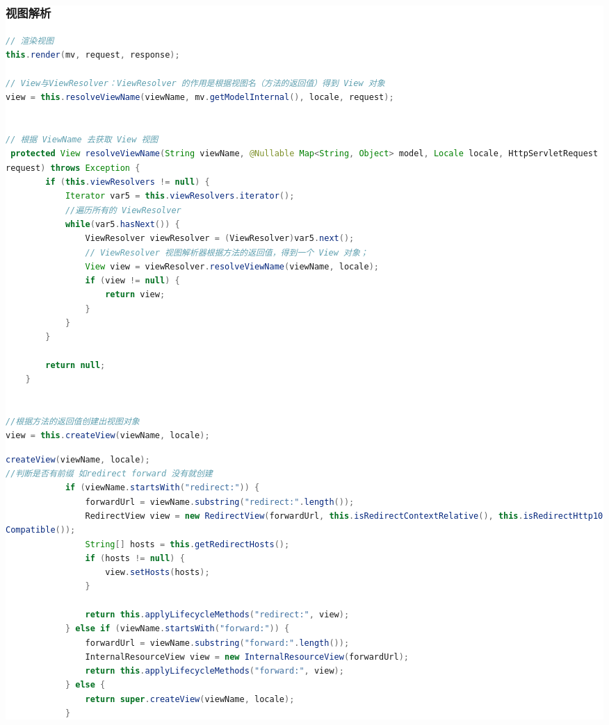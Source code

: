 
### 视图解析

```java
// 渲染视图
this.render(mv, request, response); 

// View与ViewResolver：ViewResolver 的作用是根据视图名（方法的返回值）得到 View 对象
view = this.resolveViewName(viewName, mv.getModelInternal(), locale, request);


// 根据 ViewName 去获取 View 视图
 protected View resolveViewName(String viewName, @Nullable Map<String, Object> model, Locale locale, HttpServletRequest request) throws Exception {
        if (this.viewResolvers != null) {
            Iterator var5 = this.viewResolvers.iterator();
			//遍历所有的 ViewResolver
            while(var5.hasNext()) {
                ViewResolver viewResolver = (ViewResolver)var5.next();
                // ViewResolver 视图解析器根据方法的返回值，得到一个 View 对象；
                View view = viewResolver.resolveViewName(viewName, locale);
                if (view != null) {
                    return view;
                }
            }
        }

        return null;
    }


//根据方法的返回值创建出视图对象
view = this.createView(viewName, locale);
```

```java
createView(viewName, locale);
//判断是否有前缀 如redirect forward 没有就创建
            if (viewName.startsWith("redirect:")) {
                forwardUrl = viewName.substring("redirect:".length());
                RedirectView view = new RedirectView(forwardUrl, this.isRedirectContextRelative(), this.isRedirectHttp10Compatible());
                String[] hosts = this.getRedirectHosts();
                if (hosts != null) {
                    view.setHosts(hosts);
                }

                return this.applyLifecycleMethods("redirect:", view);
            } else if (viewName.startsWith("forward:")) {
                forwardUrl = viewName.substring("forward:".length());
                InternalResourceView view = new InternalResourceView(forwardUrl);
                return this.applyLifecycleMethods("forward:", view);
            } else {
                return super.createView(viewName, locale);
            }
```
